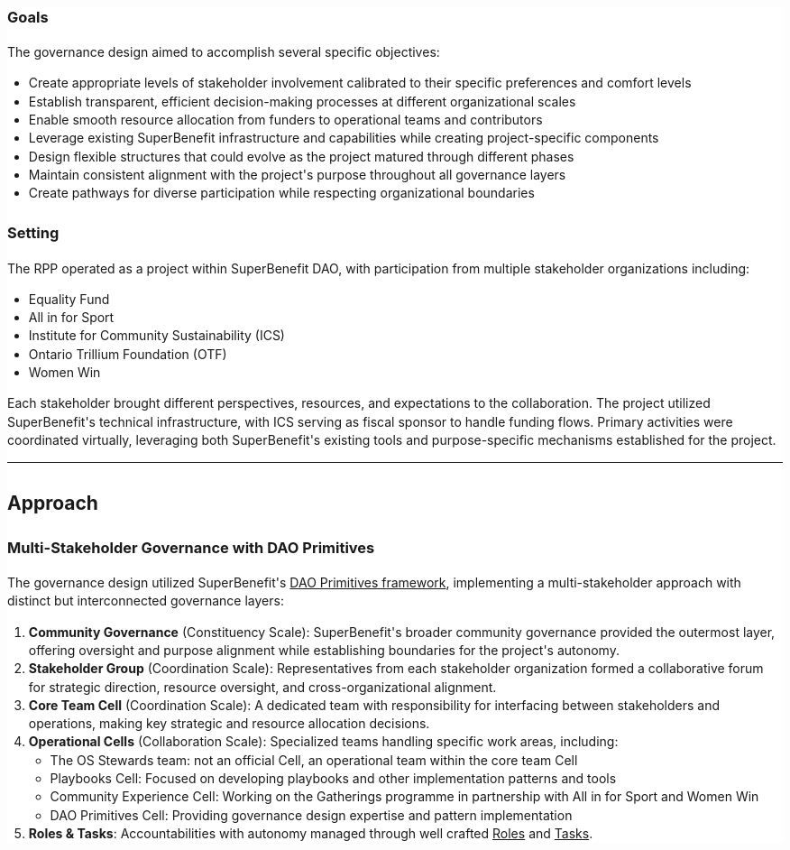### Goals

The governance design aimed to accomplish several specific objectives:

- Create appropriate levels of stakeholder involvement calibrated to their specific preferences and comfort levels
- Establish transparent, efficient decision-making processes at different organizational scales
- Enable smooth resource allocation from funders to operational teams and contributors
- Leverage existing SuperBenefit infrastructure and capabilities while creating project-specific components
- Design flexible structures that could evolve as the project matured through different phases
- Maintain consistent alignment with the project's purpose throughout all governance layers
- Create pathways for diverse participation while respecting organizational boundaries

### Setting

The RPP operated as a project within SuperBenefit DAO, with participation from multiple stakeholder organizations including:

- Equality Fund
- All in for Sport
- Institute for Community Sustainability (ICS)
- Ontario Trillium Foundation (OTF)
- Women Win

Each stakeholder brought different perspectives, resources, and expectations to the collaboration. The project utilized SuperBenefit's technical infrastructure, with ICS serving as fiscal sponsor to handle funding flows. Primary activities were coordinated virtually, leveraging both SuperBenefit's existing tools and purpose-specific mechanisms established for the project.

---

## Approach

### Multi-Stakeholder Governance with DAO Primitives

The governance design utilized SuperBenefit's [DAO Primitives framework](artifacts/guides/dao-primitives-framework/dao-primitives-framework.md), implementing a multi-stakeholder approach with distinct but interconnected governance layers:

1. **Community Governance** (Constituency Scale): SuperBenefit's broader community governance provided the outermost layer, offering oversight and purpose alignment while establishing boundaries for the project's autonomy.
2. **Stakeholder Group** (Coordination Scale): Representatives from each stakeholder organization formed a collaborative forum for strategic direction, resource oversight, and cross-organizational alignment.
3. **Core Team Cell** (Coordination Scale): A dedicated team with responsibility for interfacing between stakeholders and operations, making key strategic and resource allocation decisions.
4. **Operational Cells** (Collaboration Scale): Specialized teams handling specific work areas, including:
    - The OS Stewards team: not an official Cell, an operational team within the core team Cell
    - Playbooks Cell: Focused on developing playbooks and other implementation patterns and tools
    - Community Experience Cell: Working on the Gatherings programme in partnership with All in for Sport and Women Win
    - DAO Primitives Cell: Providing governance design expertise and pattern implementation
5. **Roles & Tasks**: Accountabilities with autonomy managed through well crafted [Roles](tags/roles.md) and [Tasks](tags/tasks.md).
